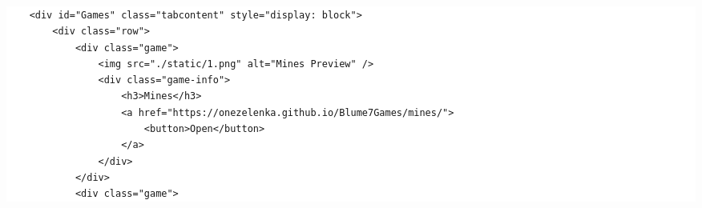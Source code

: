 		<div id="Games" class="tabcontent" style="display: block">
			<div class="row">
				<div class="game">
					<img src="./static/1.png" alt="Mines Preview" />
					<div class="game-info">
						<h3>Mines</h3>
						<a href="https://onezelenka.github.io/Blume7Games/mines/">
							<button>Open</button>
						</a>
					</div>
				</div>				
				<div class="game">